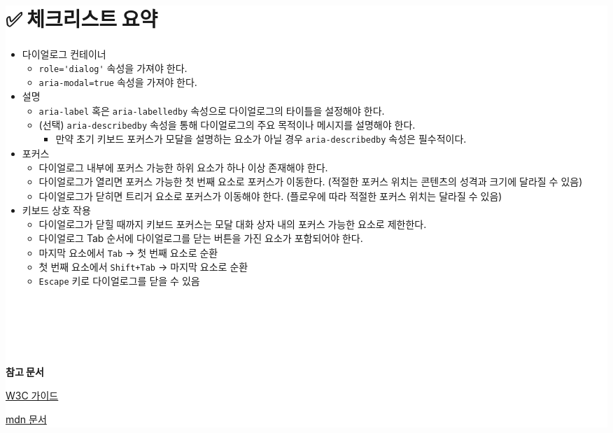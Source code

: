 
# ✅ 체크리스트 요약

- 다이얼로그 컨테이너
    - `role='dialog'` 속성을 가져야 한다.
    - `aria-modal=true` 속성을 가져야 한다.
- 설명
    - `aria-label` 혹은 `aria-labelledby` 속성으로 다이얼로그의 타이틀을 설정해야 한다.
    - (선택) `aria-describedby` 속성을 통해 다이얼로그의 주요 목적이나 메시지를 설명해야 한다.
        - 만약 초기 키보드 포커스가 모달을 설명하는 요소가 아닐 경우 `aria-describedby` 속성은 필수적이다.
- 포커스
    - 다이얼로그 내부에 포커스 가능한 하위 요소가 하나 이상 존재해야 한다.
    - 다이얼로그가 열리면 포커스 가능한 첫 번째 요소로 포커스가 이동한다. (적절한 포커스 위치는 콘텐츠의 성격과 크기에 달라질 수 있음)
    - 다이얼로그가 닫히면 트리거 요소로 포커스가 이동해야 한다. (플로우에 따라 적절한 포커스 위치는 달라질 수 있음)
- 키보드 상호 작용
    - 다이얼로그가 닫힐 때까지 키보드 포커스는 모달 대화 상자 내의 포커스 가능한 요소로 제한한다.
    - 다이얼로그 Tab 순서에 다이얼로그를 닫는 버튼을 가진 요소가 포함되어야 한다.
    - 마지막 요소에서 `Tab` → 첫 번째 요소로 순환
    - 첫 번째 요소에서 `Shift+Tab` → 마지막 요소로 순환
    - `Escape` 키로 다이얼로그를 닫을 수 있음






<br/>

<br/>

<br/>

<br/>

**참고 문서**

[W3C 가이드](https://www.w3.org)

[mdn 문서](https://developer.mozilla.org/)